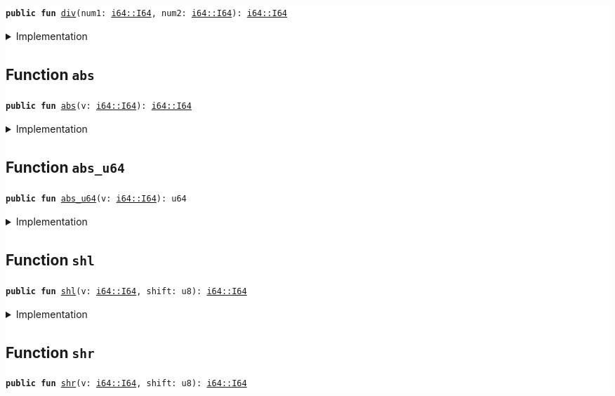 

<pre><code><b>public</b> <b>fun</b> <a href="i64.md#0xc8_i64_div">div</a>(num1: <a href="i64.md#0xc8_i64_I64">i64::I64</a>, num2: <a href="i64.md#0xc8_i64_I64">i64::I64</a>): <a href="i64.md#0xc8_i64_I64">i64::I64</a>
</code></pre>



<details><summary>Implementation</summary></details>

<a name="0xc8_i64_abs"></a>

## Function `abs`



<pre><code><b>public</b> <b>fun</b> <a href="i64.md#0xc8_i64_abs">abs</a>(v: <a href="i64.md#0xc8_i64_I64">i64::I64</a>): <a href="i64.md#0xc8_i64_I64">i64::I64</a>
</code></pre>



<details><summary>Implementation</summary></details>

<a name="0xc8_i64_abs_u64"></a>

## Function `abs_u64`



<pre><code><b>public</b> <b>fun</b> <a href="i64.md#0xc8_i64_abs_u64">abs_u64</a>(v: <a href="i64.md#0xc8_i64_I64">i64::I64</a>): u64
</code></pre>



<details><summary>Implementation</summary></details>

<a name="0xc8_i64_shl"></a>

## Function `shl`



<pre><code><b>public</b> <b>fun</b> <a href="i64.md#0xc8_i64_shl">shl</a>(v: <a href="i64.md#0xc8_i64_I64">i64::I64</a>, shift: u8): <a href="i64.md#0xc8_i64_I64">i64::I64</a>
</code></pre>



<details><summary>Implementation</summary></details>

<a name="0xc8_i64_shr"></a>

## Function `shr`



<pre><code><b>public</b> <b>fun</b> <a href="i64.md#0xc8_i64_shr">shr</a>(v: <a href="i64.md#0xc8_i64_I64">i64::I64</a>, shift: u8): <a href="i64.md#0xc8_i64_I64">i64::I64</a>
</code></pre>

